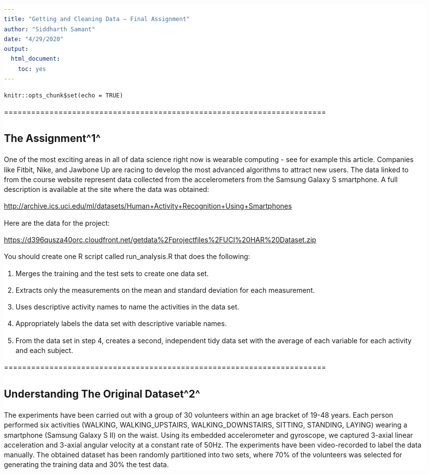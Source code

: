 ```yaml
---
title: "Getting and Cleaning Data – Final Assignment"
author: "Siddharth Samant"
date: "4/29/2020"
output:
  html_document:
    toc: yes
---
```


```{r setup, include=FALSE}
knitr::opts_chunk$set(echo = TRUE)
```



=======================================================================
  

  
  
## The Assignment^1^  


One of the most exciting areas in all of data science right now is wearable computing - see for example this article. Companies like Fitbit, Nike, and Jawbone Up are racing to develop the most advanced algorithms to attract new users. The data linked to from the course website represent data collected from the accelerometers from the Samsung Galaxy S smartphone. A full description is available at the site where the data was obtained:

http://archive.ics.uci.edu/ml/datasets/Human+Activity+Recognition+Using+Smartphones

Here are the data for the project:

https://d396qusza40orc.cloudfront.net/getdata%2Fprojectfiles%2FUCI%20HAR%20Dataset.zip


You should create one R script called run_analysis.R that does the following:
1.	Merges the training and the test sets to create one data set.

2.	Extracts only the measurements on the mean and standard deviation for each measurement.

3.	Uses descriptive activity names to name the activities in the data set.

4.	Appropriately labels the data set with descriptive variable names.

5.	From the data set in step 4, creates a second, independent tidy data set with the average of each variable for each activity and each subject.  


=======================================================================


## Understanding The Original Dataset^2^  


The experiments have been carried out with a group of 30 volunteers within an age bracket of 19-48 years. Each person performed six activities (WALKING, WALKING_UPSTAIRS, WALKING_DOWNSTAIRS, SITTING, STANDING, LAYING) wearing a smartphone (Samsung Galaxy S II) on the waist. Using its embedded accelerometer and gyroscope, we captured 3-axial linear acceleration and 3-axial angular velocity at a constant rate of 50Hz. The experiments have been video-recorded to label the data manually. The obtained dataset has been randomly partitioned into two sets, where 70% of the volunteers was selected for generating the training data and 30% the test data. 
